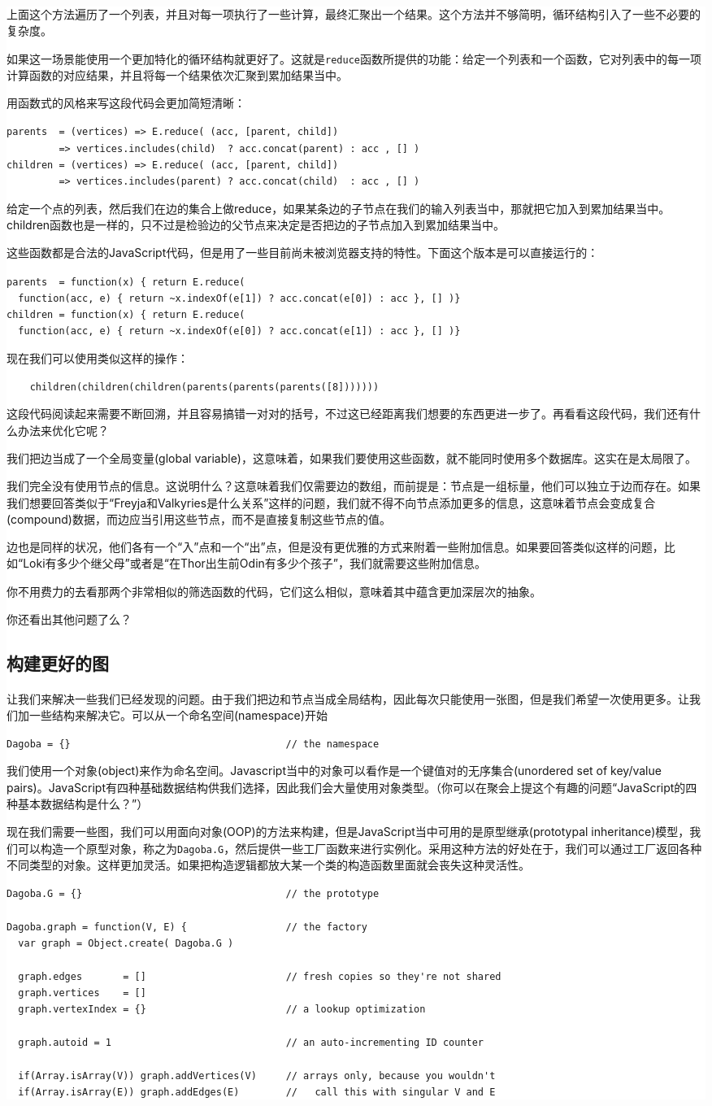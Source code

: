 
上面这个方法遍历了一个列表，并且对每一项执行了一些计算，最终汇聚出一个结果。这个方法并不够简明，循环结构引入了一些不必要的复杂度。

如果这一场景能使用一个更加特化的循环结构就更好了。这就是`reduce`函数所提供的功能：给定一个列表和一个函数，它对列表中的每一项计算函数的对应结果，并且将每一个结果依次汇聚到累加结果当中。

用函数式的风格来写这段代码会更加简短清晰：

```
parents  = (vertices) => E.reduce( (acc, [parent, child])
         => vertices.includes(child)  ? acc.concat(parent) : acc , [] )
children = (vertices) => E.reduce( (acc, [parent, child])
         => vertices.includes(parent) ? acc.concat(child)  : acc , [] )
```

给定一个点的列表，然后我们在边的集合上做reduce，如果某条边的子节点在我们的输入列表当中，那就把它加入到累加结果当中。children函数也是一样的，只不过是检验边的父节点来决定是否把边的子节点加入到累加结果当中。

这些函数都是合法的JavaScript代码，但是用了一些目前尚未被浏览器支持的特性。下面这个版本是可以直接运行的：

```
parents  = function(x) { return E.reduce(
  function(acc, e) { return ~x.indexOf(e[1]) ? acc.concat(e[0]) : acc }, [] )}
children = function(x) { return E.reduce(
  function(acc, e) { return ~x.indexOf(e[0]) ? acc.concat(e[1]) : acc }, [] )}
```

现在我们可以使用类似这样的操作：

```
    children(children(children(parents(parents(parents([8]))))))
```

这段代码阅读起来需要不断回溯，并且容易搞错一对对的括号，不过这已经距离我们想要的东西更进一步了。再看看这段代码，我们还有什么办法来优化它呢？

我们把边当成了一个全局变量(global variable)，这意味着，如果我们要使用这些函数，就不能同时使用多个数据库。这实在是太局限了。

我们完全没有使用节点的信息。这说明什么？这意味着我们仅需要边的数组，而前提是：节点是一组标量，他们可以独立于边而存在。如果我们想要回答类似于“Freyja和Valkyries是什么关系”这样的问题，我们就不得不向节点添加更多的信息，这意味着节点会变成复合(compound)数据，而边应当引用这些节点，而不是直接复制这些节点的值。

边也是同样的状况，他们各有一个“入”点和一个“出”点，但是没有更优雅的方式来附着一些附加信息。如果要回答类似这样的问题，比如“Loki有多少个继父母”或者是“在Thor出生前Odin有多少个孩子”，我们就需要这些附加信息。

你不用费力的去看那两个非常相似的筛选函数的代码，它们这么相似，意味着其中蕴含更加深层次的抽象。

你还看出其他问题了么？

## 构建更好的图

让我们来解决一些我们已经发现的问题。由于我们把边和节点当成全局结构，因此每次只能使用一张图，但是我们希望一次使用更多。让我们加一些结构来解决它。可以从一个命名空间(namespace)开始

```
Dagoba = {}                                     // the namespace
```

我们使用一个对象(object)来作为命名空间。Javascript当中的对象可以看作是一个键值对的无序集合(unordered set of key/value pairs)。JavaScript有四种基础数据结构供我们选择，因此我们会大量使用对象类型。（你可以在聚会上提这个有趣的问题“JavaScript的四种基本数据结构是什么？”）

现在我们需要一些图，我们可以用面向对象(OOP)的方法来构建，但是JavaScript当中可用的是原型继承(prototypal inheritance)模型，我们可以构造一个原型对象，称之为`Dagoba.G`，然后提供一些工厂函数来进行实例化。采用这种方法的好处在于，我们可以通过工厂返回各种不同类型的对象。这样更加灵活。如果把构造逻辑都放大某一个类的构造函数里面就会丧失这种灵活性。

```
Dagoba.G = {}                                   // the prototype

Dagoba.graph = function(V, E) {                 // the factory
  var graph = Object.create( Dagoba.G )

  graph.edges       = []                        // fresh copies so they're not shared
  graph.vertices    = []
  graph.vertexIndex = {}                        // a lookup optimization

  graph.autoid = 1                              // an auto-incrementing ID counter

  if(Array.isArray(V)) graph.addVertices(V)     // arrays only, because you wouldn't
  if(Array.isArray(E)) graph.addEdges(E)        //   call this with singular V and E
```
